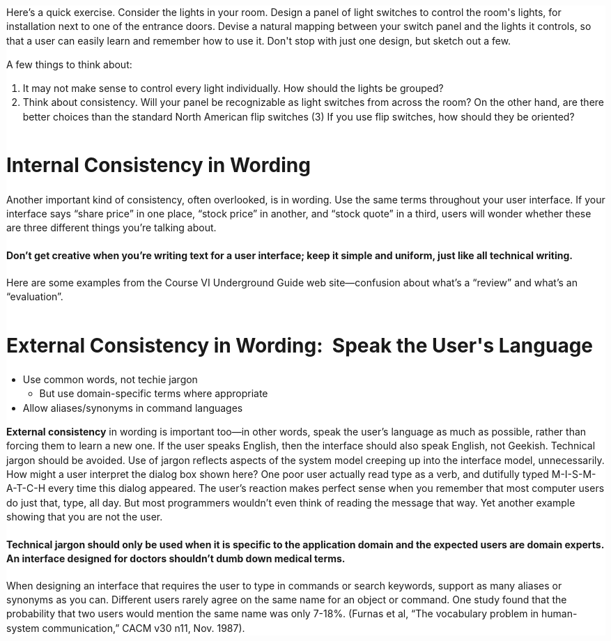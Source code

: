 Here’s a quick exercise. Consider the lights in your room. Design a panel of light switches to control the room's lights, for installation next to one of the entrance doors. Devise a natural mapping between your switch panel and the lights it controls, so that a user can easily learn and remember how to use it. Don't stop with just one design, but sketch out a few.

A few things to think about:

1. It may not make sense to control every light individually. How should the lights be grouped?
2. Think about consistency. Will your panel be recognizable as light switches from across the room? On the other hand, are there better choices than the standard North American flip switches (3) If you use flip switches, how should they be oriented?

<div class="slide">
  <h1>Internal Consistency in Wording</h1>
</div>

Another important kind of consistency, often overlooked, is in wording. Use the same terms throughout your user interface. If your interface says “share price” in one place, “stock price” in another, and “stock quote” in a third, users will wonder whether these are three different things you’re talking about.

#### Don’t get creative when you’re writing text for a user interface; keep it simple and uniform, just like all technical writing.

Here are some examples from the Course VI Underground Guide web site—confusion about what’s a “review” and what’s an “evaluation”. 

<div class="slide">
<h1>External Consistency in Wording:  Speak the User's Language</h1>

<ul>
<li>Use common words, not techie jargon
<ul><li>But use domain-specific terms where appropriate</li></ul></li>
<li>Allow aliases/synonyms in command languages</li>
</ul>
</div>

**External consistency** in wording is important too—in other words, speak the user’s language as much as possible, rather than forcing them to learn a new one. If the user speaks English, then the interface should also speak English, not Geekish. Technical jargon should be avoided. Use of jargon reflects aspects of the system model creeping up into the interface model, unnecessarily. How might a user interpret the dialog box shown here? One poor user actually read type as a verb, and dutifully typed M-I-S-M-A-T-C-H every time this dialog appeared. The user’s reaction makes perfect sense when you remember that most computer users do just that, type, all day. But most programmers wouldn’t even think of reading the message that way. Yet another example showing that you are not the user.

#### Technical jargon should only be used when it is specific to the application domain and the expected users are domain experts. An interface designed for doctors shouldn’t dumb down medical terms.

When designing an interface that requires the user to type in commands or search keywords, support as many aliases or synonyms as you can. Different users rarely agree on the same name for an object or command. One study found that the probability that two users would mention the same name was only 7-18%. (Furnas et al, “The vocabulary problem in human-system communication,” CACM v30 n11, Nov. 1987).
